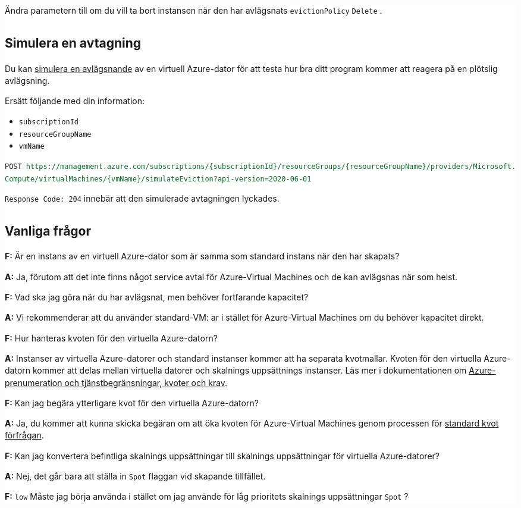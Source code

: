 Ändra parametern till om du vill ta bort instansen när den har avlägsnats `evictionPolicy` `Delete` .


## <a name="simulate-an-eviction"></a>Simulera en avtagning

Du kan [simulera en avlägsnande](/rest/api/compute/virtualmachines/simulateeviction) av en virtuell Azure-dator för att testa hur bra ditt program kommer att reagera på en plötslig avlägsning. 

Ersätt följande med din information: 

- `subscriptionId`
- `resourceGroupName`
- `vmName`


```rest
POST https://management.azure.com/subscriptions/{subscriptionId}/resourceGroups/{resourceGroupName}/providers/Microsoft.Compute/virtualMachines/{vmName}/simulateEviction?api-version=2020-06-01
```

`Response Code: 204` innebär att den simulerade avtagningen lyckades. 

## <a name="faq"></a>Vanliga frågor

**F:** Är en instans av en virtuell Azure-dator som är samma som standard instans när den har skapats?

**A:** Ja, förutom att det inte finns något service avtal för Azure-Virtual Machines och de kan avlägsnas när som helst.


**F:** Vad ska jag göra när du har avlägsnat, men behöver fortfarande kapacitet?

**A:** Vi rekommenderar att du använder standard-VM: ar i stället för Azure-Virtual Machines om du behöver kapacitet direkt.


**F:** Hur hanteras kvoten för den virtuella Azure-datorn?

**A:** Instanser av virtuella Azure-datorer och standard instanser kommer att ha separata kvotmallar. Kvoten för den virtuella Azure-datorn kommer att delas mellan virtuella datorer och skalnings uppsättnings instanser. Läs mer i dokumentationen om [Azure-prenumeration och tjänstbegränsningar, kvoter och krav](../azure-resource-manager/management/azure-subscription-service-limits.md).


**F:** Kan jag begära ytterligare kvot för den virtuella Azure-datorn?

**A:** Ja, du kommer att kunna skicka begäran om att öka kvoten för Azure-Virtual Machines genom processen för [standard kvot förfrågan](../azure-portal/supportability/per-vm-quota-requests.md).


**F:** Kan jag konvertera befintliga skalnings uppsättningar till skalnings uppsättningar för virtuella Azure-datorer?

**A:** Nej, det går bara att ställa in `Spot` flaggan vid skapande tillfället.


**F:** `low` Måste jag börja använda i stället om jag använde för låg prioritets skalnings uppsättningar `Spot` ?
